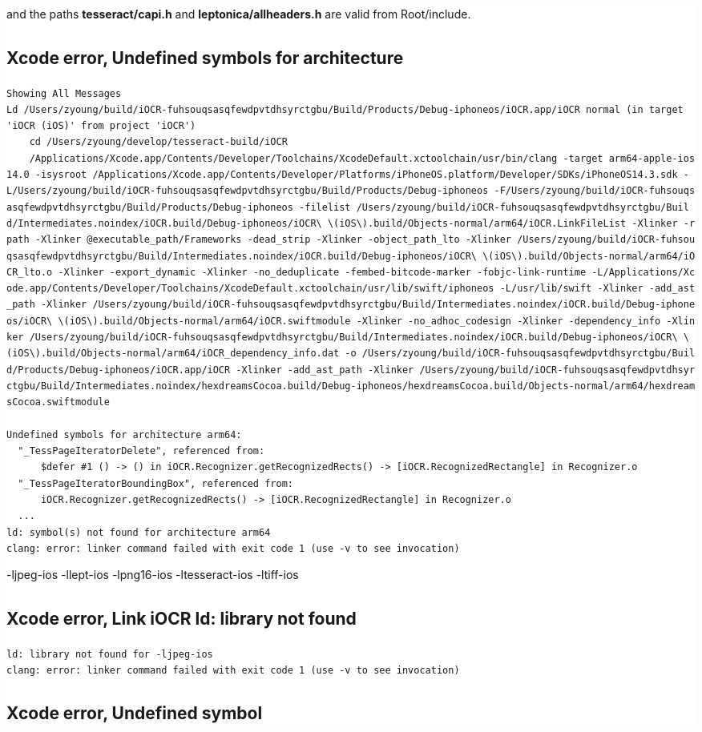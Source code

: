and the paths **tesseract/capi.h** and **leptonica/allheaders.h** are valid from Root/include.

## Xcode error, **Undefined symbols for architecture**

```
Showing All Messages
Ld /Users/zyoung/build/iOCR-fuhsouqsasqfewdpvtdhsyrctgbu/Build/Products/Debug-iphoneos/iOCR.app/iOCR normal (in target 'iOCR (iOS)' from project 'iOCR')
    cd /Users/zyoung/develop/tesseract-build/iOCR
    /Applications/Xcode.app/Contents/Developer/Toolchains/XcodeDefault.xctoolchain/usr/bin/clang -target arm64-apple-ios14.0 -isysroot /Applications/Xcode.app/Contents/Developer/Platforms/iPhoneOS.platform/Developer/SDKs/iPhoneOS14.3.sdk -L/Users/zyoung/build/iOCR-fuhsouqsasqfewdpvtdhsyrctgbu/Build/Products/Debug-iphoneos -F/Users/zyoung/build/iOCR-fuhsouqsasqfewdpvtdhsyrctgbu/Build/Products/Debug-iphoneos -filelist /Users/zyoung/build/iOCR-fuhsouqsasqfewdpvtdhsyrctgbu/Build/Intermediates.noindex/iOCR.build/Debug-iphoneos/iOCR\ \(iOS\).build/Objects-normal/arm64/iOCR.LinkFileList -Xlinker -rpath -Xlinker @executable_path/Frameworks -dead_strip -Xlinker -object_path_lto -Xlinker /Users/zyoung/build/iOCR-fuhsouqsasqfewdpvtdhsyrctgbu/Build/Intermediates.noindex/iOCR.build/Debug-iphoneos/iOCR\ \(iOS\).build/Objects-normal/arm64/iOCR_lto.o -Xlinker -export_dynamic -Xlinker -no_deduplicate -fembed-bitcode-marker -fobjc-link-runtime -L/Applications/Xcode.app/Contents/Developer/Toolchains/XcodeDefault.xctoolchain/usr/lib/swift/iphoneos -L/usr/lib/swift -Xlinker -add_ast_path -Xlinker /Users/zyoung/build/iOCR-fuhsouqsasqfewdpvtdhsyrctgbu/Build/Intermediates.noindex/iOCR.build/Debug-iphoneos/iOCR\ \(iOS\).build/Objects-normal/arm64/iOCR.swiftmodule -Xlinker -no_adhoc_codesign -Xlinker -dependency_info -Xlinker /Users/zyoung/build/iOCR-fuhsouqsasqfewdpvtdhsyrctgbu/Build/Intermediates.noindex/iOCR.build/Debug-iphoneos/iOCR\ \(iOS\).build/Objects-normal/arm64/iOCR_dependency_info.dat -o /Users/zyoung/build/iOCR-fuhsouqsasqfewdpvtdhsyrctgbu/Build/Products/Debug-iphoneos/iOCR.app/iOCR -Xlinker -add_ast_path -Xlinker /Users/zyoung/build/iOCR-fuhsouqsasqfewdpvtdhsyrctgbu/Build/Intermediates.noindex/hexdreamsCocoa.build/Debug-iphoneos/hexdreamsCocoa.build/Objects-normal/arm64/hexdreamsCocoa.swiftmodule

Undefined symbols for architecture arm64:
  "_TessPageIteratorDelete", referenced from:
      $defer #1 () -> () in iOCR.Recognizer.getRecognizedRects() -> [iOCR.RecognizedRectangle] in Recognizer.o
  "_TessPageIteratorBoundingBox", referenced from:
      iOCR.Recognizer.getRecognizedRects() -> [iOCR.RecognizedRectangle] in Recognizer.o
  ...
ld: symbol(s) not found for architecture arm64
clang: error: linker command failed with exit code 1 (use -v to see invocation)
```


-ljpeg-ios -llept-ios -lpng16-ios -ltesseract-ios -ltiff-ios



## Xcode error, Link iOCR **ld: library not found**

```
ld: library not found for -ljpeg-ios
clang: error: linker command failed with exit code 1 (use -v to see invocation)
```

## Xcode error, **Undefined symbol**
